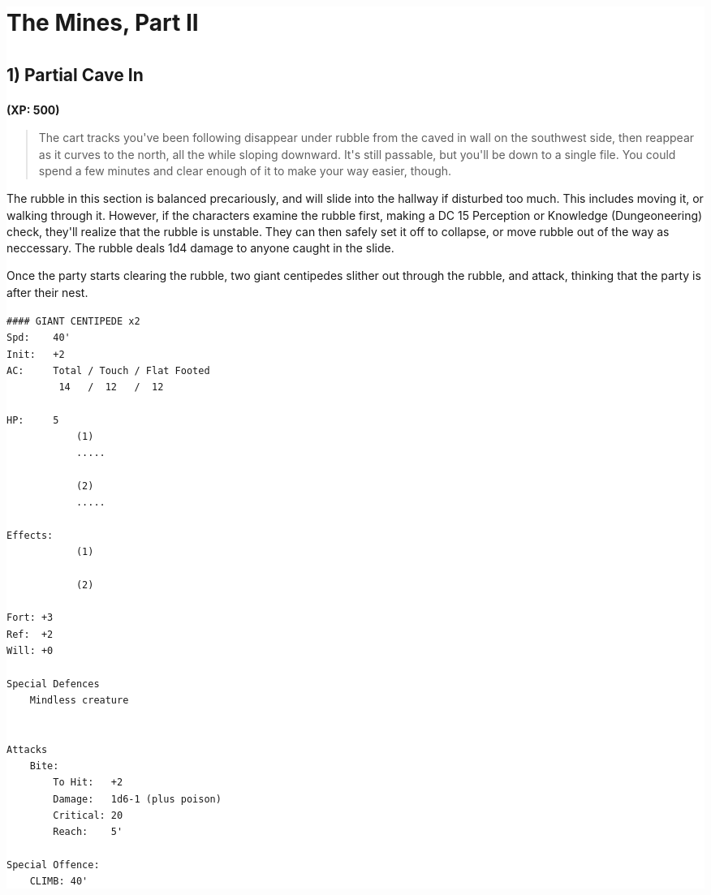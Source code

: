 # The Mines, Part II

## 1) Partial Cave In
   **(XP: 500)**

> The cart tracks you've been following disappear under rubble from the caved in wall on the southwest side, then reappear as it curves to the north, all the while sloping downward.  It's still passable, but you'll be down to a single file. You could spend a few minutes and clear enough of it to make your way easier, though.  

The rubble in this section is balanced precariously, and will slide into the hallway if disturbed too much.  This includes moving it, or walking through it.  However, if the characters examine the rubble first, making a DC 15 Perception or Knowledge (Dungeoneering) check, they'll realize that the rubble is unstable.  They can then safely set it off to collapse, or move rubble out of the way as neccessary.  The rubble deals 1d4 damage to anyone caught in the slide.

Once the party starts clearing the rubble, two giant centipedes slither out through the rubble, and attack, thinking that the party is after their nest.

	#### GIANT CENTIPEDE x2
    Spd:	40' 
	Init:	+2
    AC:		Total / Touch / Flat Footed
	         14   /  12   /  12

	HP: 	5		
	            (1)
				.....

				(2)
				.....

	Effects:
				(1)

				(2)

	Fort: +3
	Ref:  +2
	Will: +0

	Special Defences
		Mindless creature


	Attacks
		Bite: 
			To Hit:   +2
			Damage:   1d6-1 (plus poison)
			Critical: 20
			Reach:    5'

	Special Offence:
		CLIMB: 40'
